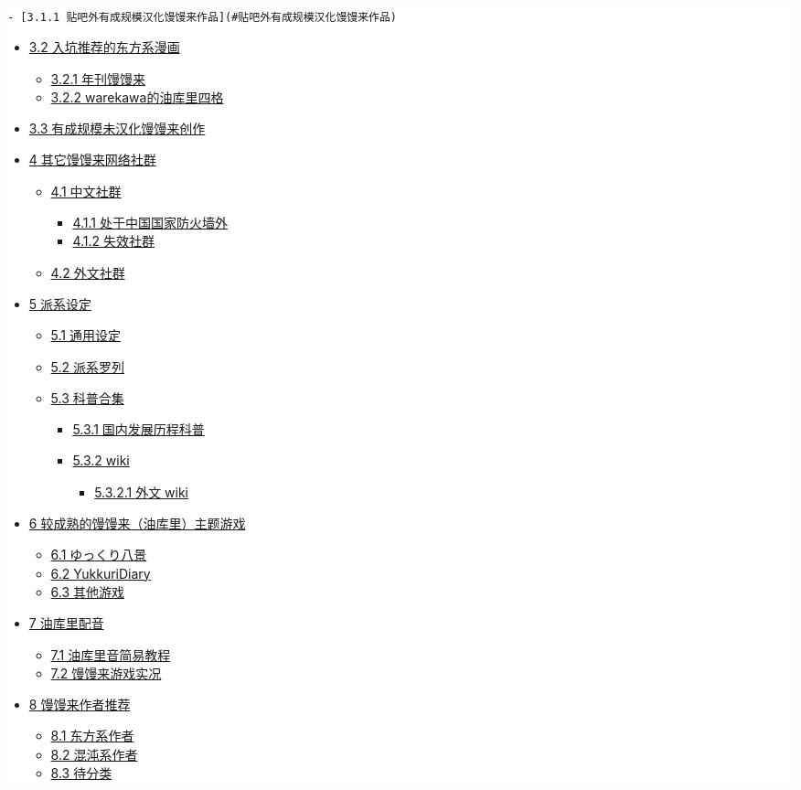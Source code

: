     - [3.1.1 贴吧外有成规模汉化馒馒来作品](#贴吧外有成规模汉化馒馒来作品)



  - [3.2 入坑推荐的东方系漫画](#入坑推荐的东方系漫画)

    - [3.2.1 年刊馒馒来](#年刊馒馒来)
    - [3.2.2 warekawa的油库里四格](#warekawa的油库里四格)



  - [3.3 有成规模未汉化馒馒来创作](#有成规模未汉化馒馒来创作)



- [4 其它馒馒来网络社群](#其它馒馒来网络社群)

  - [4.1 中文社群](#中文社群)

    - [4.1.1 处于中国国家防火墙外](#处于中国国家防火墙外)
    - [4.1.2 失效社群](#失效社群)



  - [4.2 外文社群](#外文社群)



- [5 派系设定](#派系设定)

  - [5.1 通用设定](#通用设定)
  - [5.2 派系罗列](#派系罗列)
  - [5.3 科普合集](#科普合集)

    - [5.3.1 国内发展历程科普](#国内发展历程科普)
    - [5.3.2 wiki](#wiki)

      - [5.3.2.1 外文 wiki](#外文_wiki)









- [6 较成熟的馒馒来（油库里）主题游戏](#较成熟的馒馒来（油库里）主题游戏)

  - [6.1 ゆっくり八景](#ゆっくり八景)
  - [6.2 YukkuriDiary](#YukkuriDiary)
  - [6.3 其他游戏](#其他游戏)



- [7 油库里配音](#油库里配音)

  - [7.1 油库里音简易教程](#油库里音简易教程)
  - [7.2 馒馒来游戏实况](#馒馒来游戏实况)



- [8 馒馒来作者推荐](#馒馒来作者推荐)

  - [8.1 东方系作者](#东方系作者)
  - [8.2 混沌系作者](#混沌系作者)
  - [8.3 待分类](#待分类)


